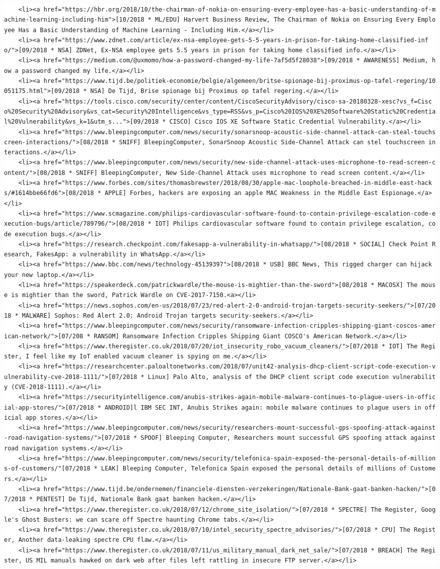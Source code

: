 		<li><a href="https://hbr.org/2018/10/the-chairman-of-nokia-on-ensuring-every-employee-has-a-basic-understanding-of-machine-learning-including-him">[10/2018 * ML/EDU] Harvert Business Review, The Chairman of Nokia on Ensuring Every Employee Has a Basic Understanding of Machine Learning - Including Him.</a></li>	
		<li><a href="https://www.zdnet.com/article/ex-nsa-employee-gets-5-5-years-in-prison-for-taking-home-classified-info/">[09/2018 * NSA] ZDNet, Ex-NSA employee gets 5.5 years in prison for taking home classified info.</a></li>
		<li><a href="https://medium.com/@uxmomo/how-a-password-changed-my-life-7af5d5f28038">[09/2018 * AWARENESS] Medium, how a password changed my life.</a></li>
		<li><a href="https://www.tijd.be/politiek-economie/belgie/algemeen/britse-spionage-bij-proximus-op-tafel-regering/10051175.html">[09/2018 * NSA] De Tijd, Brise spionage bij Proximus op tafel regering.</a></li>
		<li><a href="https://tools.cisco.com/security/center/content/CiscoSecurityAdvisory/cisco-sa-20180328-xesc?vs_f=Cisco%20Security%20Advisory&vs_cat=Security%20Intelligence&vs_type=RSS&vs_p=Cisco%20IOS%20XE%20Software%20Static%20Credential%20Vulnerability&vs_k=1&utm_s...">[09/2018 * CISCO] Cisco IOS XE Software Static Credential Vulnerability.</a></li>
		<li><a href="https://www.bleepingcomputer.com/news/security/sonarsnoop-acoustic-side-channel-attack-can-steal-touchscreen-interactions/">[08/2018 * SNIFF] BleepingComputer, SonarSnoop Acoustic Side-Channel Attack can stel touchscreen interactions.</a></li>
		<li><a href="https://www.bleepingcomputer.com/news/security/new-side-channel-attack-uses-microphone-to-read-screen-content/">[08/2018 * SNIFF] BleepingComputer, New Side-Channel Attack uses microphone to read screen content.</a></li>
		<li><a href="https://www.forbes.com/sites/thomasbrewster/2018/08/30/apple-mac-loophole-breached-in-middle-east-hacks/#1614bbe66fd6">[08/2018 * APPLE] Forbes, hackers are exposing an apple MAC Weakness in the Middle East Espionage.</a></li>
		<li><a href="https://www.scmagazine.com/philips-cardiovascular-software-found-to-contain-privilege-escalation-code-execution-bugs/article/789796/">[08/2018 * IOT] Philips cardiovascular software found to contain privilege escalation, code execution bugs.</a></li>
		<li><a href="https://research.checkpoint.com/fakesapp-a-vulnerability-in-whatsapp/">[08/2018 * SOCIAL] Check Point Research, FakesApp: a vulnerability in WhatsApp.</a></li>
		<li><a href="https://www.bbc.com/news/technology-45139397">[08/2018 * USB] BBC News, This rigged charger can hijack your new laptop.</a></li>
		<li><a href="https://speakerdeck.com/patrickwardle/the-mouse-is-mightier-than-the-sword">[08/2018 * MACOSX] The mouse is mightier than the sword, Patrick Wardle on CVE-2017-7150.<a></li>
		<li><a href="https://news.sophos.com/en-us/2018/07/23/red-alert-2-0-android-trojan-targets-security-seekers/">[07/2018 * MALWARE] Sophos: Red Alert 2.0: Android Trojan targets security-seekers.</a></li>
		<li><a href="https://www.bleepingcomputer.com/news/security/ransomware-infection-cripples-shipping-giant-coscos-american-network/">[07/208 * RANSOM] Ransomware Infection Cripples Shipping Giant COSCO's American Network.</a></li>
		<li><a href="https://www.theregister.co.uk/2018/07/20/iot_insecurity_robo_vacuum_cleaners/">[07/2018 * IOT] The Register, I feel like my IoT enabled vacuum cleaner is spying on me.</a></li>
		<li><a href="https://researchcenter.paloaltonetworks.com/2018/07/unit42-analysis-dhcp-client-script-code-execution-vulnerability-cve-2018-1111/">[07/2018 * Linux] Palo Alto, analysis of the DHCP client script code execution vulnerability (CVE-2018-1111).</a></li>
		<li><a href="https://securityintelligence.com/anubis-strikes-again-mobile-malware-continues-to-plague-users-in-official-app-stores/">[07/2018 * ANDROID]l IBM SEC INT, Anubis Strikes again: mobile malware continues to plague users in official app stores.</a></li>
		<li><a href="https://www.bleepingcomputer.com/news/security/researchers-mount-successful-gps-spoofing-attack-against-road-navigation-systems/">[07/2018 * SPOOF] Bleeping Computer, Researchers mount successful GPS spoofing attack against road navigation systems.</a></li>
		<li><a href="https://www.bleepingcomputer.com/news/security/telefonica-spain-exposed-the-personal-details-of-millions-of-customers/"[07/2018 * LEAK] Bleeping Computer, Telefonica Spain exposed the personal details of millions of Customers.</a></li>
		<li><a href="https://www.tijd.be/ondernemen/financiele-diensten-verzekeringen/Nationale-Bank-gaat-banken-hacken/">[07/2018 * PENTEST] De Tijd, Nationale Bank gaat banken hacken.</a></li>
		<li><a href="https://www.theregister.co.uk/2018/07/12/chrome_site_isolation/">[07/2018 * SPECTRE] The Register, Google's Ghost Busters: we can scare off Spectre haunting Chrome tabs.</a></li>
		<li><a href="https://www.theregister.co.uk/2018/07/10/intel_security_spectre_advisories/">[07/2018 * CPU] The Register, Another data-leaking spectre CPU flaw.</a></li>
		<li><a href="https://www.theregister.co.uk/2018/07/11/us_military_manual_dark_net_sale/">[07/2018 * BREACH] The Register, US MIL manuals hawked on dark web after files left rattling in insecure FTP server.</a></li>